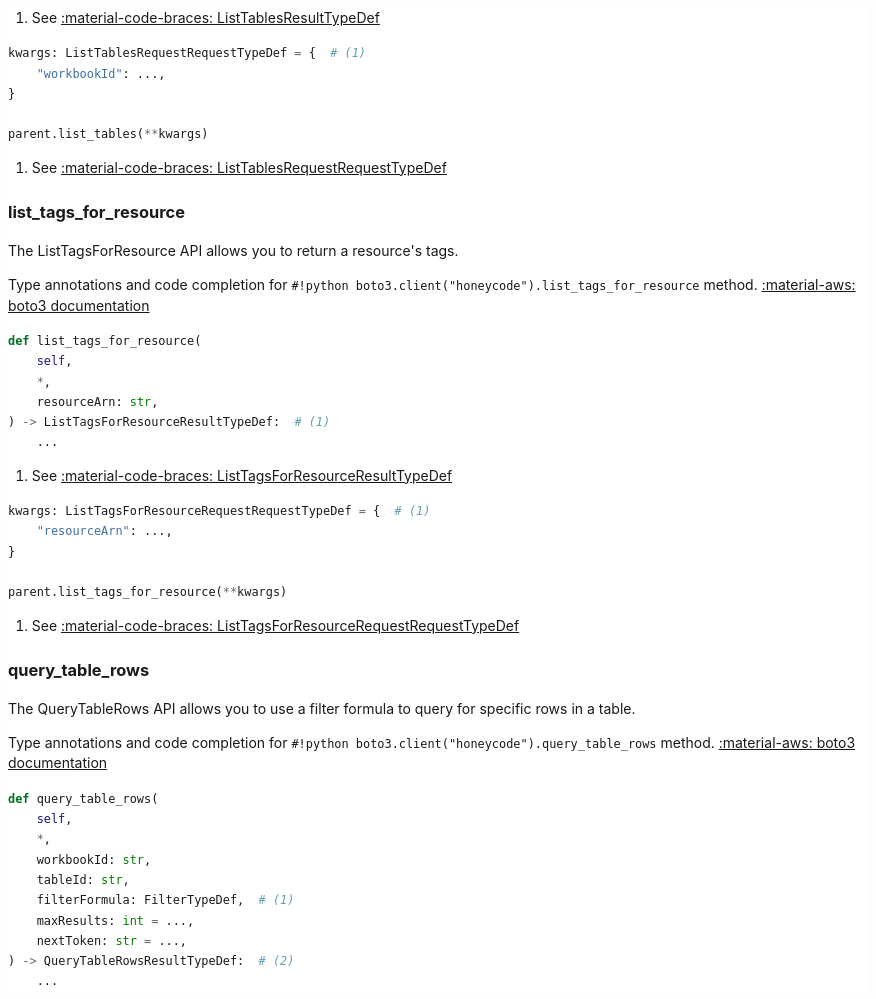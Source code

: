 1. See [:material-code-braces: ListTablesResultTypeDef](./type_defs.md#listtablesresulttypedef) 


```python title="Usage example with kwargs"
kwargs: ListTablesRequestRequestTypeDef = {  # (1)
    "workbookId": ...,
}

parent.list_tables(**kwargs)
```

1. See [:material-code-braces: ListTablesRequestRequestTypeDef](./type_defs.md#listtablesrequestrequesttypedef) 

### list\_tags\_for\_resource

The ListTagsForResource API allows you to return a resource's tags.

Type annotations and code completion for `#!python boto3.client("honeycode").list_tags_for_resource` method.
[:material-aws: boto3 documentation](https://boto3.amazonaws.com/v1/documentation/api/latest/reference/services/honeycode.html#Honeycode.Client.list_tags_for_resource)

```python title="Method definition"
def list_tags_for_resource(
    self,
    *,
    resourceArn: str,
) -> ListTagsForResourceResultTypeDef:  # (1)
    ...
```

1. See [:material-code-braces: ListTagsForResourceResultTypeDef](./type_defs.md#listtagsforresourceresulttypedef) 


```python title="Usage example with kwargs"
kwargs: ListTagsForResourceRequestRequestTypeDef = {  # (1)
    "resourceArn": ...,
}

parent.list_tags_for_resource(**kwargs)
```

1. See [:material-code-braces: ListTagsForResourceRequestRequestTypeDef](./type_defs.md#listtagsforresourcerequestrequesttypedef) 

### query\_table\_rows

The QueryTableRows API allows you to use a filter formula to query for specific
rows in a table.

Type annotations and code completion for `#!python boto3.client("honeycode").query_table_rows` method.
[:material-aws: boto3 documentation](https://boto3.amazonaws.com/v1/documentation/api/latest/reference/services/honeycode.html#Honeycode.Client.query_table_rows)

```python title="Method definition"
def query_table_rows(
    self,
    *,
    workbookId: str,
    tableId: str,
    filterFormula: FilterTypeDef,  # (1)
    maxResults: int = ...,
    nextToken: str = ...,
) -> QueryTableRowsResultTypeDef:  # (2)
    ...
```
